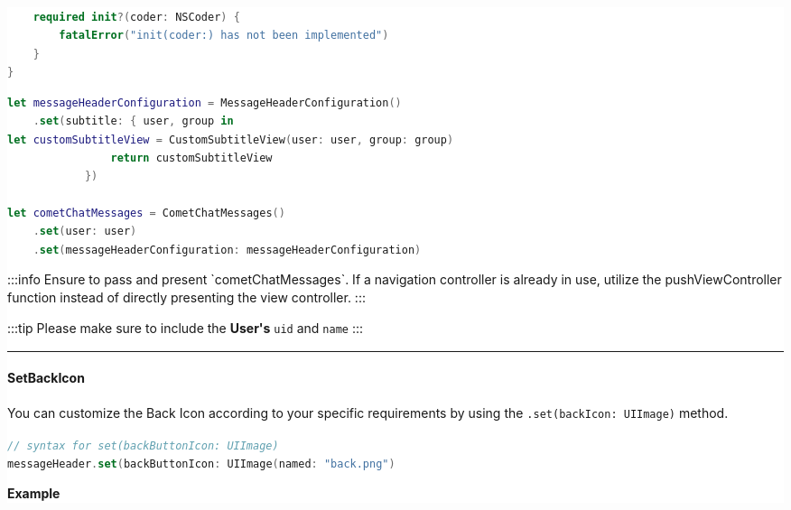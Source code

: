 ```swift title="CustomSubtitleView"
    required init?(coder: NSCoder) {
        fatalError("init(coder:) has not been implemented")
    }
}
```

<Tabs>

<TabItem value="swift" label="Swift">

```swift title="swift"
let messageHeaderConfiguration = MessageHeaderConfiguration()
    .set(subtitle: { user, group in
let customSubtitleView = CustomSubtitleView(user: user, group: group)
                return customSubtitleView
            })

let cometChatMessages = CometChatMessages()
    .set(user: user)
    .set(messageHeaderConfiguration: messageHeaderConfiguration)
```

</TabItem>

</Tabs>
:::info
Ensure to pass and present `cometChatMessages`. If a navigation controller is already in use, utilize the pushViewController function instead of directly presenting the view controller.
:::

:::tip
Please make sure to include the **User's** `uid` and `name`
:::

---

#### SetBackIcon

You can customize the Back Icon according to your specific requirements by using the `.set(backIcon: UIImage)` method.

```swift
// syntax for set(backButtonIcon: UIImage)
messageHeader.set(backButtonIcon: UIImage(named: "back.png")
```

**Example**
